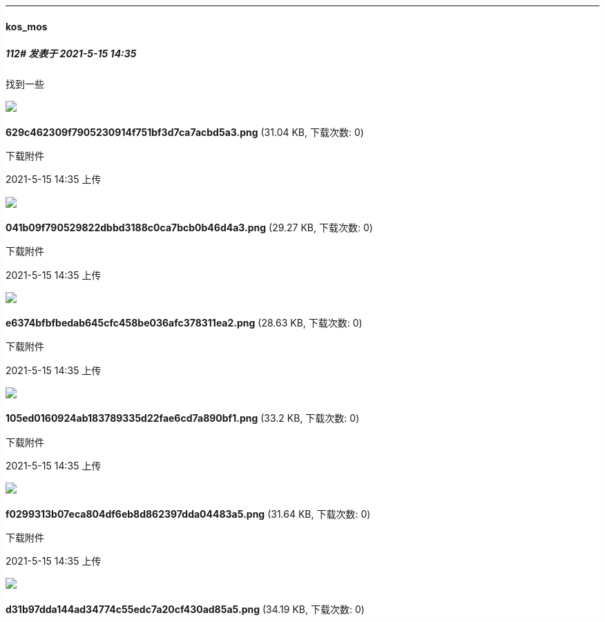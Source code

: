
*****

####  kos_mos  
##### 112#       发表于 2021-5-15 14:35


找到一些

<img src="https://img.saraba1st.com/forum/202105/15/143509n0zkezxbizip7i4z.png" referrerpolicy="no-referrer">


<strong>629c462309f7905230914f751bf3d7ca7acbd5a3.png</strong> (31.04 KB, 下载次数: 0)

下载附件

2021-5-15 14:35 上传


<img src="https://img.saraba1st.com/forum/202105/15/143509g9q1qzcxjxl81lk9.png" referrerpolicy="no-referrer">


<strong>041b09f790529822dbbd3188c0ca7bcb0b46d4a3.png</strong> (29.27 KB, 下载次数: 0)

下载附件

2021-5-15 14:35 上传


<img src="https://img.saraba1st.com/forum/202105/15/143509oyb52tyyyt5e2fzb.png" referrerpolicy="no-referrer">


<strong>e6374bfbfbedab645cfc458be036afc378311ea2.png</strong> (28.63 KB, 下载次数: 0)

下载附件

2021-5-15 14:35 上传


<img src="https://img.saraba1st.com/forum/202105/15/143509s1wh104400tjtl74.png" referrerpolicy="no-referrer">


<strong>105ed0160924ab183789335d22fae6cd7a890bf1.png</strong> (33.2 KB, 下载次数: 0)

下载附件

2021-5-15 14:35 上传


<img src="https://img.saraba1st.com/forum/202105/15/143509ronjc5ocax7vcpcd.png" referrerpolicy="no-referrer">


<strong>f0299313b07eca804df6eb8d862397dda04483a5.png</strong> (31.64 KB, 下载次数: 0)

下载附件

2021-5-15 14:35 上传


<img src="https://img.saraba1st.com/forum/202105/15/143509z6nyzo2fhtfrtfb7.png" referrerpolicy="no-referrer">


<strong>d31b97dda144ad34774c55edc7a20cf430ad85a5.png</strong> (34.19 KB, 下载次数: 0)

